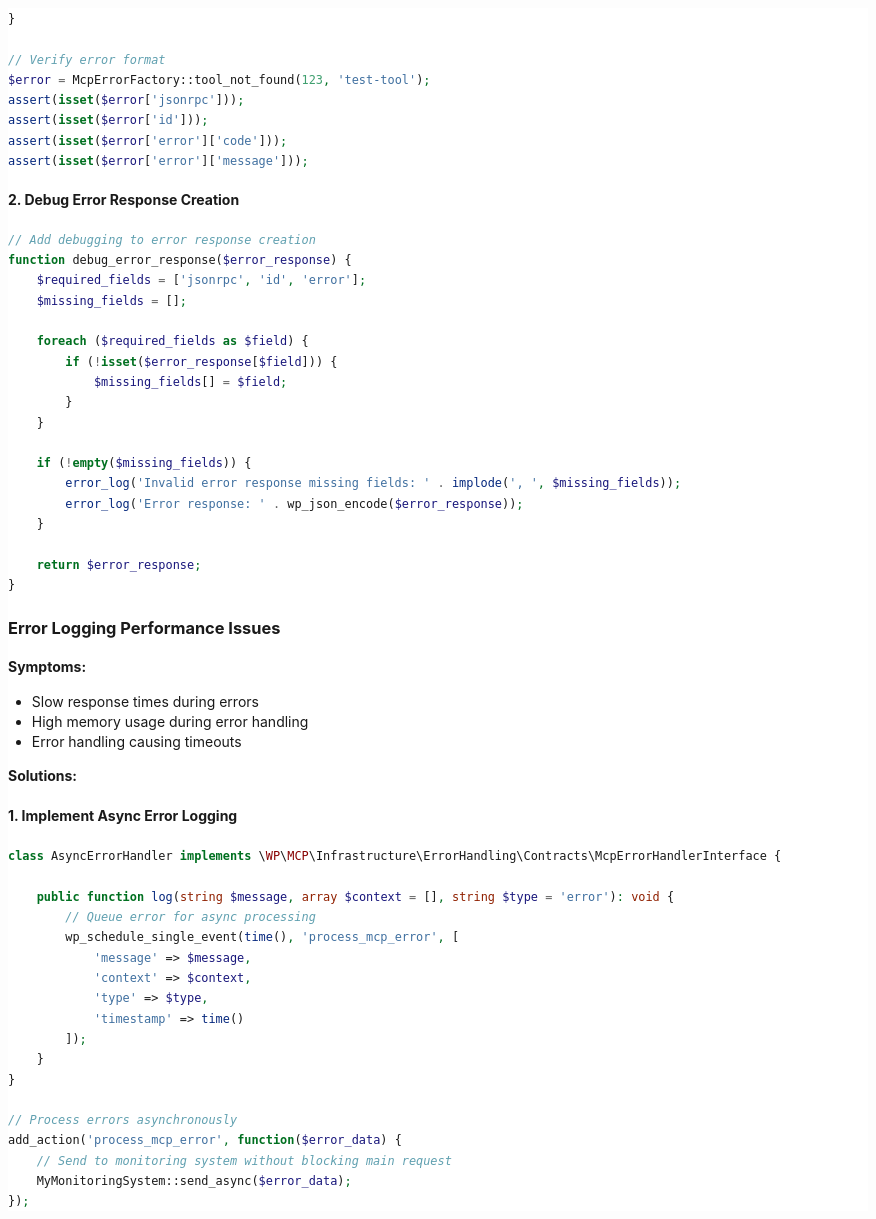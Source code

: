 ```php
}

// Verify error format
$error = McpErrorFactory::tool_not_found(123, 'test-tool');
assert(isset($error['jsonrpc']));
assert(isset($error['id']));
assert(isset($error['error']['code']));
assert(isset($error['error']['message']));
```

#### 2. Debug Error Response Creation

```php
// Add debugging to error response creation
function debug_error_response($error_response) {
    $required_fields = ['jsonrpc', 'id', 'error'];
    $missing_fields = [];
    
    foreach ($required_fields as $field) {
        if (!isset($error_response[$field])) {
            $missing_fields[] = $field;
        }
    }
    
    if (!empty($missing_fields)) {
        error_log('Invalid error response missing fields: ' . implode(', ', $missing_fields));
        error_log('Error response: ' . wp_json_encode($error_response));
    }
    
    return $error_response;
}
```

### Error Logging Performance Issues

**Symptoms:**

- Slow response times during errors
- High memory usage during error handling
- Error handling causing timeouts

**Solutions:**

#### 1. Implement Async Error Logging

```php
class AsyncErrorHandler implements \WP\MCP\Infrastructure\ErrorHandling\Contracts\McpErrorHandlerInterface {
    
    public function log(string $message, array $context = [], string $type = 'error'): void {
        // Queue error for async processing
        wp_schedule_single_event(time(), 'process_mcp_error', [
            'message' => $message,
            'context' => $context,
            'type' => $type,
            'timestamp' => time()
        ]);
    }
}

// Process errors asynchronously
add_action('process_mcp_error', function($error_data) {
    // Send to monitoring system without blocking main request
    MyMonitoringSystem::send_async($error_data);
});
```